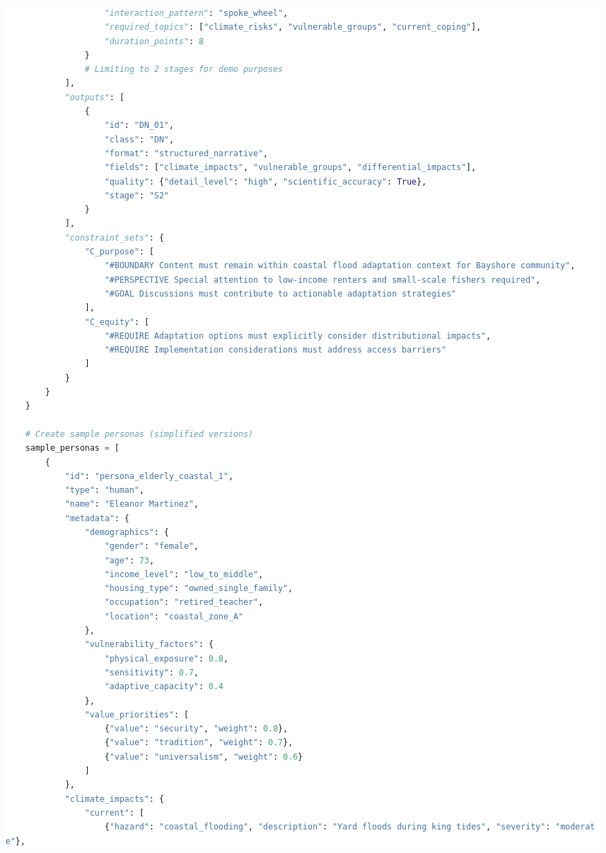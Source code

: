 ```python
                    "interaction_pattern": "spoke_wheel",
                    "required_topics": ["climate_risks", "vulnerable_groups", "current_coping"],
                    "duration_points": 8
                }
                # Limiting to 2 stages for demo purposes
            ],
            "outputs": [
                {
                    "id": "DN_01",
                    "class": "DN",
                    "format": "structured_narrative",
                    "fields": ["climate_impacts", "vulnerable_groups", "differential_impacts"],
                    "quality": {"detail_level": "high", "scientific_accuracy": True},
                    "stage": "S2"
                }
            ],
            "constraint_sets": {
                "C_purpose": [
                    "#BOUNDARY Content must remain within coastal flood adaptation context for Bayshore community",
                    "#PERSPECTIVE Special attention to low-income renters and small-scale fishers required",
                    "#GOAL Discussions must contribute to actionable adaptation strategies"
                ],
                "C_equity": [
                    "#REQUIRE Adaptation options must explicitly consider distributional impacts",
                    "#REQUIRE Implementation considerations must address access barriers"
                ]
            }
        }
    }
    
    # Create sample personas (simplified versions)
    sample_personas = [
        {
            "id": "persona_elderly_coastal_1",
            "type": "human",
            "name": "Eleanor Martinez",
            "metadata": {
                "demographics": {
                    "gender": "female",
                    "age": 73,
                    "income_level": "low_to_middle",
                    "housing_type": "owned_single_family",
                    "occupation": "retired_teacher",
                    "location": "coastal_zone_A"
                },
                "vulnerability_factors": {
                    "physical_exposure": 0.8,
                    "sensitivity": 0.7,
                    "adaptive_capacity": 0.4
                },
                "value_priorities": [
                    {"value": "security", "weight": 0.8},
                    {"value": "tradition", "weight": 0.7},
                    {"value": "universalism", "weight": 0.6}
                ]
            },
            "climate_impacts": {
                "current": [
                    {"hazard": "coastal_flooding", "description": "Yard floods during king tides", "severity": "moderate"},
```